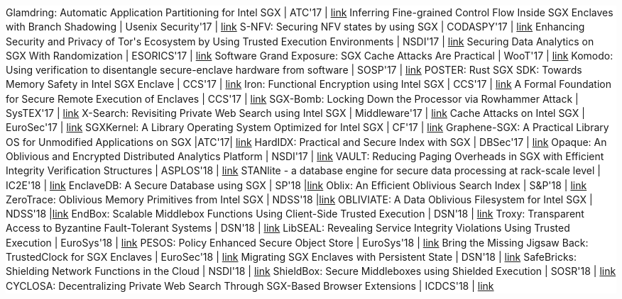 Glamdring: Automatic Application Partitioning for Intel SGX | ATC'17 | [link](https://www.usenix.org/conference/atc17/technical-sessions/presentation/lind)
Inferring Fine-grained Control Flow Inside SGX Enclaves with Branch Shadowing | Usenix Security'17 | [link](https://arxiv.org/pdf/1611.06952.pdf)
S-NFV: Securing NFV states by using SGX | CODASPY'17 | [link](https://pdfs.semanticscholar.org/f20c/94a7cee079f6f7d97a1edcd5ab1dcc75bf90.pdf)
Enhancing Security and Privacy of Tor's Ecosystem by Using Trusted Execution Environments | NSDI'17 | [link](https://www.usenix.org/system/files/conference/nsdi17/nsdi17-kim-seongmin.pdf)
Securing Data Analytics on SGX With Randomization | ESORICS'17 | [link](https://www.utdallas.edu/~zxl111930/file/ESORICS17.pdf)
Software Grand Exposure: SGX Cache Attacks Are Practical | WooT'17 | [link](https://www.usenix.org/system/files/conference/woot17/woot17-paper-brasser.pdf)
Komodo: Using verification to disentangle secure-enclave hardware from software | SOSP'17 | [link](https://www.microsoft.com/en-us/research/wp-content/uploads/2017/10/komodo.pdf)
POSTER: Rust SGX SDK: Towards Memory Safety in Intel SGX Enclave | CCS'17 | [link](https://raw.githubusercontent.com/baidu/rust-sgx-sdk/master/documents/ccsp17.pdf)
Iron: Functional Encryption using Intel SGX | CCS'17 | [link](https://acmccs.github.io/papers/p765-fischA.pdf)
A Formal Foundation for Secure Remote Execution of Enclaves | CCS'17 | [link](https://people.eecs.berkeley.edu/~rsinha/research/pubs/ccs2017.pdf)
SGX-Bomb: Locking Down the Processor via Rowhammer Attack | SysTEX'17 | [link](http://people.oregonstate.edu/~jangye/assets/papers/2017/jang:sgx-bomb.pdf)
X-Search: Revisiting Private Web Search using Intel SGX | Middleware'17 | [link](https://hal.inria.fr/hal-01588883/document)
Cache Attacks on Intel SGX | EuroSec'17 | [link](http://www.sharcs-project.eu/m/documents/papers/a02-gotzfried.pdf)
SGXKernel: A Library Operating System Optimized for Intel SGX | CF'17 | [link](https://dl.acm.org/citation.cfm?id=3075572)
Graphene-SGX: A Practical Library OS for Unmodified Applications on SGX |ATC'17| [link](https://www.usenix.org/conference/atc17/technical-sessions/presentation/tsai)
HardIDX: Practical and Secure Index with SGX | DBSec'17 | [link](https://link.springer.com/chapter/10.1007/978-3-319-61176-1_22)
Opaque: An Oblivious and Encrypted Distributed Analytics Platform | NSDI'17 | [link](https://www.usenix.org/system/files/conference/nsdi17/nsdi17-zheng.pdf)
VAULT: Reducing Paging Overheads in SGX with Efficient Integrity Verification Structures | ASPLOS'18 | [link](https://www.cs.utah.edu/~rajeev/pubs/asplos18.pdf)
STANlite - a database engine for secure data processing at rack-scale level | IC2E'18 | [link](https://www.ibr.cs.tu-bs.de/users/sartakov/papers/sartakov18stanlite.pdf)
EnclaveDB: A Secure Database using SGX | SP'18 |[link](https://www.computer.org/csdl/proceedings/sp/2018/4353/00/435301a405.pdf)
Oblix: An Efﬁcient Oblivious Search Index | S&P'18 | [link](https://people.eecs.berkeley.edu/~raluca/oblix.pdf)
ZeroTrace: Oblivious Memory Primitives from Intel SGX | NDSS'18 |[link](http://wp.internetsociety.org/ndss/wp-content/uploads/sites/25/2018/02/ndss2018_02B-4_Sasy_paper.pdf)
OBLIVIATE: A Data Oblivious Filesystem for Intel SGX | NDSS'18 |[link](http://wp.internetsociety.org/ndss/wp-content/uploads/sites/25/2018/02/ndss2018_06A-2_Ahmad_paper.pdf)
EndBox: Scalable Middlebox Functions Using Client-Side Trusted Execution | DSN'18 | [link](https://www.ibr.cs.tu-bs.de/users/goltzsch/papers/dsn18-endbox.pdf)
Troxy: Transparent Access to Byzantine Fault-Tolerant Systems | DSN'18 | [link](https://ieeexplore.ieee.org/abstract/document/8416471)
LibSEAL: Revealing Service Integrity Violations Using Trusted Execution | EuroSys'18 | [link](https://dl.acm.org/citation.cfm?id=3190547)
PESOS: Policy Enhanced Secure Object Store | EuroSys'18 | [link](https://dl.acm.org/citation.cfm?id=3190518)
Bring the Missing Jigsaw Back: TrustedClock for SGX Enclaves | EuroSec'18 | [link](https://dl.acm.org/doi/pdf/10.1145/3193111.3193119)
Migrating SGX Enclaves with Persistent State | DSN'18 | [link](https://arxiv.org/abs/1803.11021)
SafeBricks: Shielding Network Functions in the Cloud | NSDI'18 | [link](https://www.usenix.org/system/files/conference/nsdi18/nsdi18-poddar.pdf)
ShieldBox: Secure Middleboxes using Shielded Execution | SOSR'18 | [link](https://conferences.sigcomm.org/sosr/2018/sosr18-finals/sosr18-final12.pdf)
CYCLOSA: Decentralizing Private Web Search Through SGX-Based Browser Extensions | ICDCS'18 | [link](https://arxiv.org/abs/1805.01548)
